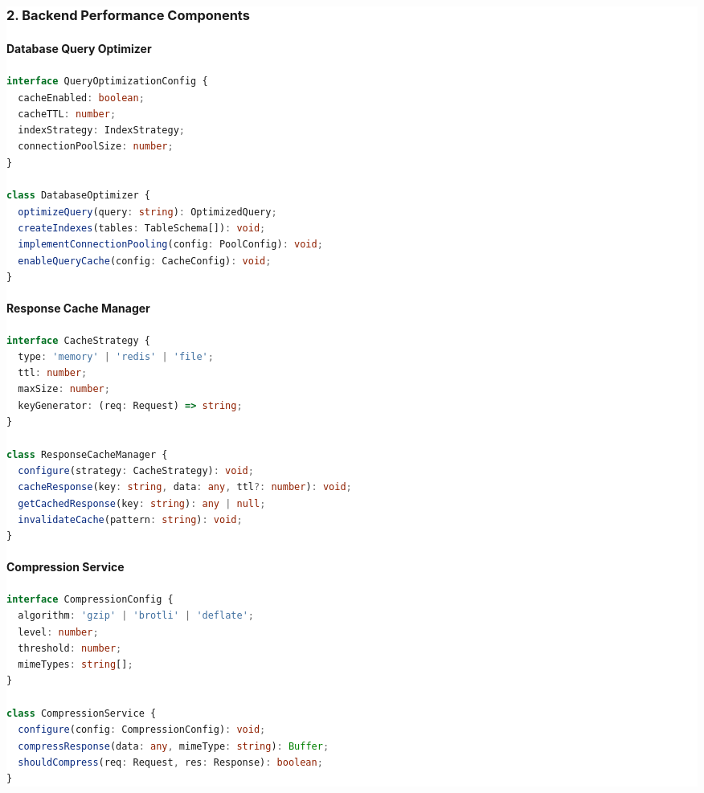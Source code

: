 ### 2. Backend Performance Components

#### Database Query Optimizer
```typescript
interface QueryOptimizationConfig {
  cacheEnabled: boolean;
  cacheTTL: number;
  indexStrategy: IndexStrategy;
  connectionPoolSize: number;
}

class DatabaseOptimizer {
  optimizeQuery(query: string): OptimizedQuery;
  createIndexes(tables: TableSchema[]): void;
  implementConnectionPooling(config: PoolConfig): void;
  enableQueryCache(config: CacheConfig): void;
}
```

#### Response Cache Manager
```typescript
interface CacheStrategy {
  type: 'memory' | 'redis' | 'file';
  ttl: number;
  maxSize: number;
  keyGenerator: (req: Request) => string;
}

class ResponseCacheManager {
  configure(strategy: CacheStrategy): void;
  cacheResponse(key: string, data: any, ttl?: number): void;
  getCachedResponse(key: string): any | null;
  invalidateCache(pattern: string): void;
}
```

#### Compression Service
```typescript
interface CompressionConfig {
  algorithm: 'gzip' | 'brotli' | 'deflate';
  level: number;
  threshold: number;
  mimeTypes: string[];
}

class CompressionService {
  configure(config: CompressionConfig): void;
  compressResponse(data: any, mimeType: string): Buffer;
  shouldCompress(req: Request, res: Response): boolean;
}
```
